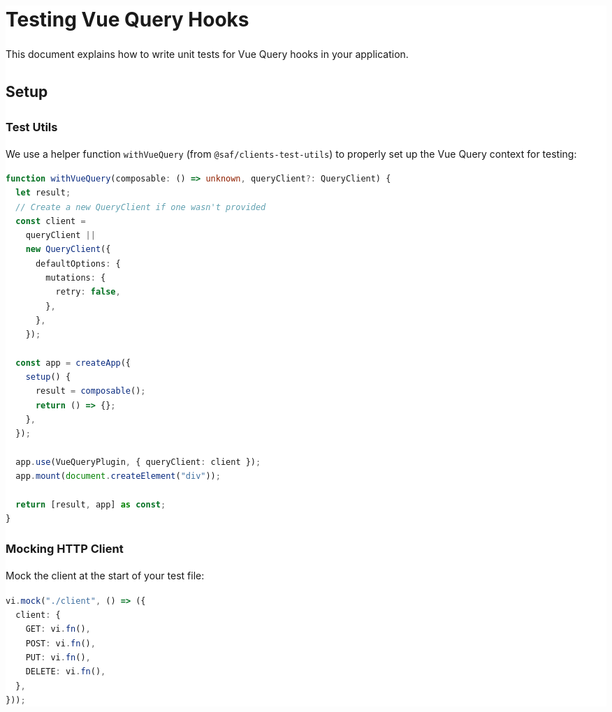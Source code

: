# Testing Vue Query Hooks

This document explains how to write unit tests for Vue Query hooks in your application.

## Setup

### Test Utils

We use a helper function `withVueQuery` (from `@saf/clients-test-utils`) to properly set up the Vue Query context for testing:

```typescript
function withVueQuery(composable: () => unknown, queryClient?: QueryClient) {
  let result;
  // Create a new QueryClient if one wasn't provided
  const client =
    queryClient ||
    new QueryClient({
      defaultOptions: {
        mutations: {
          retry: false,
        },
      },
    });

  const app = createApp({
    setup() {
      result = composable();
      return () => {};
    },
  });

  app.use(VueQueryPlugin, { queryClient: client });
  app.mount(document.createElement("div"));

  return [result, app] as const;
}
```

### Mocking HTTP Client

Mock the client at the start of your test file:

```typescript
vi.mock("./client", () => ({
  client: {
    GET: vi.fn(),
    POST: vi.fn(),
    PUT: vi.fn(),
    DELETE: vi.fn(),
  },
}));
```
